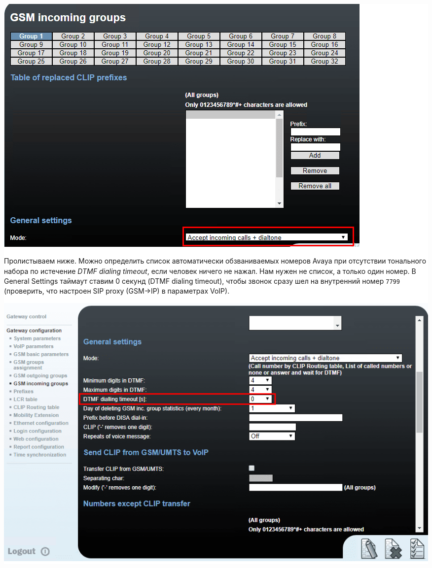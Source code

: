 ![GSM incoming groups — Mode](assets/image184.png)

Пролистываем ниже. Можно определить список автоматически обзваниваемых номеров Avaya при отсутствии тонального набора по истечение *DTMF dialing timeout*, если человек ничего не нажал. Нам нужен не список, а только один номер. В General Settings таймаут ставим 0 секунд (DTMF dialing timeout), чтобы звонок сразу шел на внутренний номер `7799` (проверить, что настроен SIP proxy (GSM→IP) в параметрах VoIP).

![GSM incoming groups - DTMF dialing timeout ](assets/image185.png)
